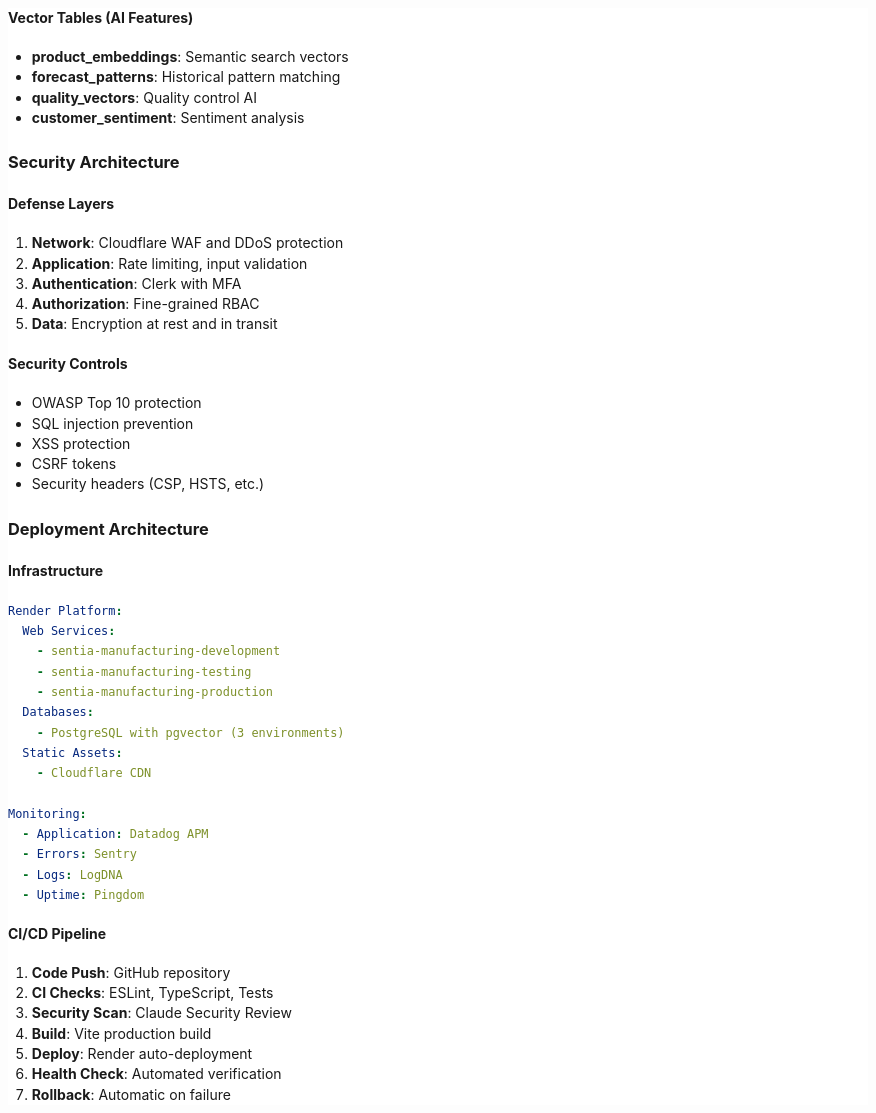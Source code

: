 #### Vector Tables (AI Features)
- **product_embeddings**: Semantic search vectors
- **forecast_patterns**: Historical pattern matching
- **quality_vectors**: Quality control AI
- **customer_sentiment**: Sentiment analysis

### Security Architecture

#### Defense Layers
1. **Network**: Cloudflare WAF and DDoS protection
2. **Application**: Rate limiting, input validation
3. **Authentication**: Clerk with MFA
4. **Authorization**: Fine-grained RBAC
5. **Data**: Encryption at rest and in transit

#### Security Controls
- OWASP Top 10 protection
- SQL injection prevention
- XSS protection
- CSRF tokens
- Security headers (CSP, HSTS, etc.)

### Deployment Architecture

#### Infrastructure
```yaml
Render Platform:
  Web Services:
    - sentia-manufacturing-development
    - sentia-manufacturing-testing
    - sentia-manufacturing-production
  Databases:
    - PostgreSQL with pgvector (3 environments)
  Static Assets:
    - Cloudflare CDN

Monitoring:
  - Application: Datadog APM
  - Errors: Sentry
  - Logs: LogDNA
  - Uptime: Pingdom
```

#### CI/CD Pipeline
1. **Code Push**: GitHub repository
2. **CI Checks**: ESLint, TypeScript, Tests
3. **Security Scan**: Claude Security Review
4. **Build**: Vite production build
5. **Deploy**: Render auto-deployment
6. **Health Check**: Automated verification
7. **Rollback**: Automatic on failure
